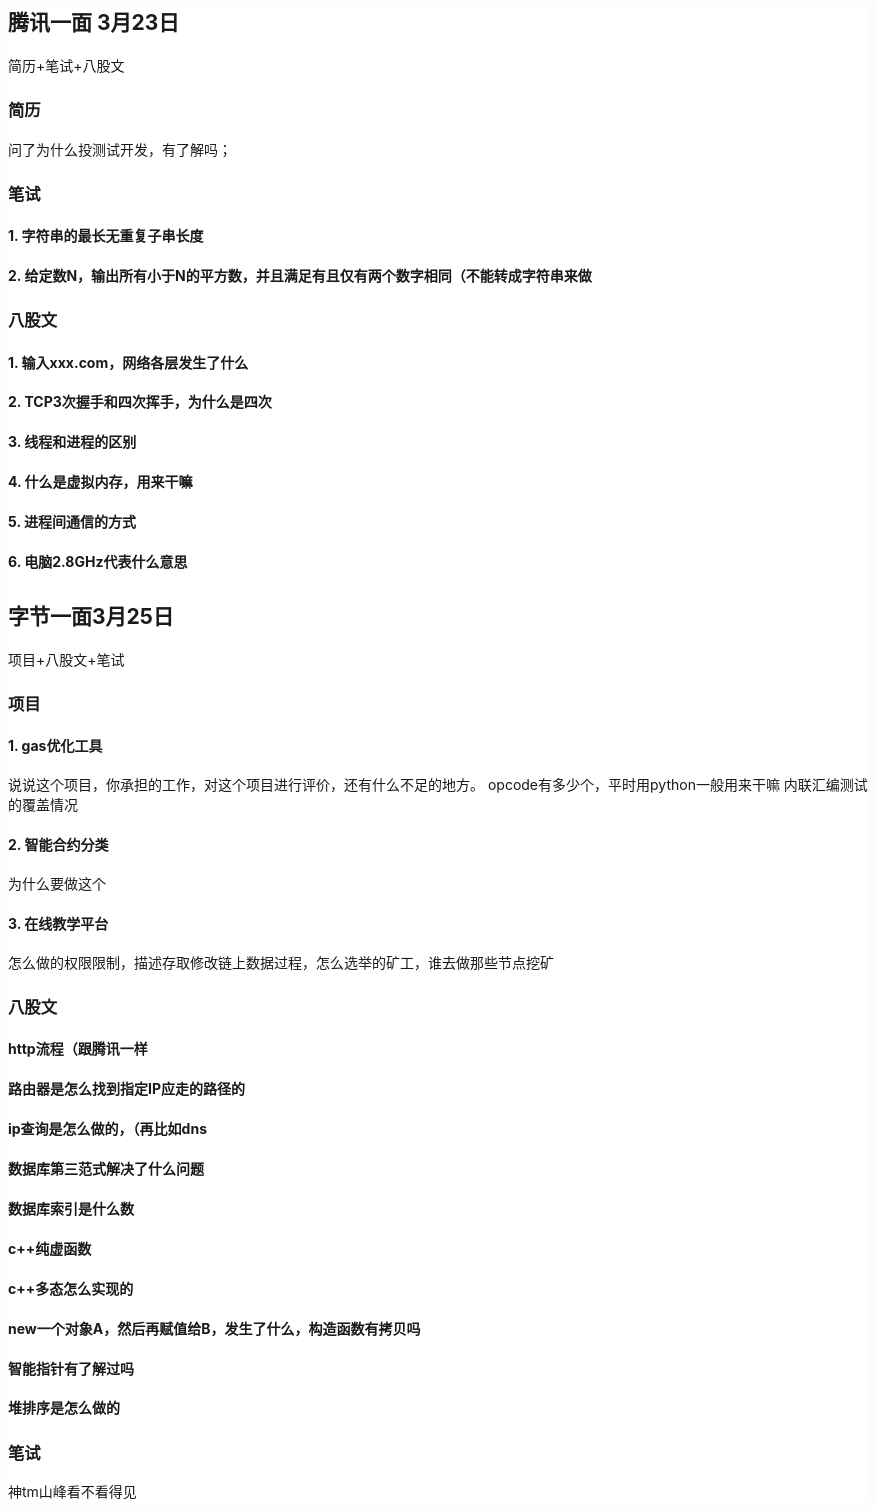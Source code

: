 ## 腾讯一面 3月23日
简历+笔试+八股文
### 简历
问了为什么投测试开发，有了解吗；
### 笔试
#### 1. 字符串的最长无重复子串长度
#### 2. 给定数N，输出所有小于N的平方数，并且满足有且仅有两个数字相同（不能转成字符串来做

### 八股文
#### 1. 输入xxx.com，网络各层发生了什么
#### 2. TCP3次握手和四次挥手，为什么是四次
#### 3. 线程和进程的区别
#### 4. 什么是虚拟内存，用来干嘛
#### 5. 进程间通信的方式
#### 6. 电脑2.8GHz代表什么意思

## 字节一面3月25日
项目+八股文+笔试
### 项目
#### 1. gas优化工具
说说这个项目，你承担的工作，对这个项目进行评价，还有什么不足的地方。
opcode有多少个，平时用python一般用来干嘛
内联汇编测试的覆盖情况
#### 2. 智能合约分类
为什么要做这个
#### 3. 在线教学平台
怎么做的权限限制，描述存取修改链上数据过程，怎么选举的矿工，谁去做那些节点挖矿
### 八股文
#### http流程（跟腾讯一样
#### 路由器是怎么找到指定IP应走的路径的
#### ip查询是怎么做的，（再比如dns
#### 数据库第三范式解决了什么问题
#### 数据库索引是什么数
#### c++纯虚函数
#### c++多态怎么实现的
#### new一个对象A，然后再赋值给B，发生了什么，构造函数有拷贝吗
#### 智能指针有了解过吗
#### 堆排序是怎么做的
### 笔试
神tm山峰看不看得见
